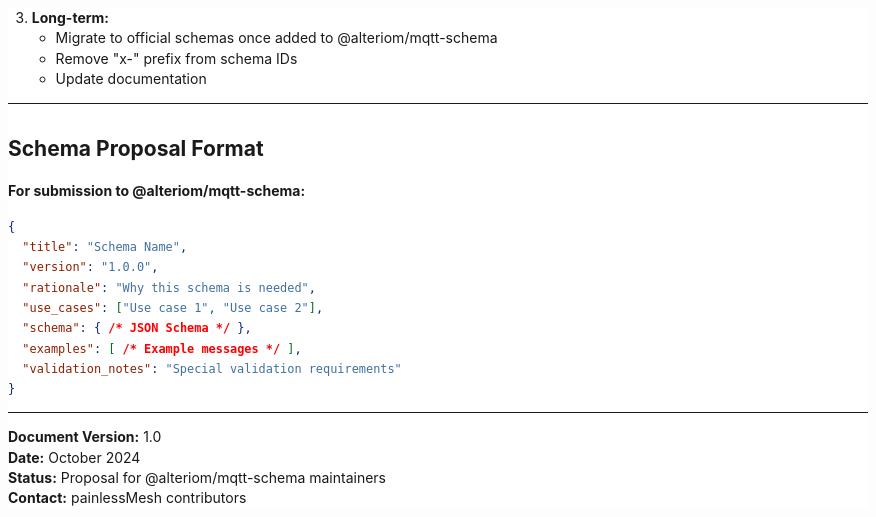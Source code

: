 3. **Long-term:**
   - Migrate to official schemas once added to @alteriom/mqtt-schema
   - Remove "x-" prefix from schema IDs
   - Update documentation

---

## Schema Proposal Format

**For submission to @alteriom/mqtt-schema:**

```json
{
  "title": "Schema Name",
  "version": "1.0.0",
  "rationale": "Why this schema is needed",
  "use_cases": ["Use case 1", "Use case 2"],
  "schema": { /* JSON Schema */ },
  "examples": [ /* Example messages */ ],
  "validation_notes": "Special validation requirements"
}
```

---

**Document Version:** 1.0  
**Date:** October 2024  
**Status:** Proposal for @alteriom/mqtt-schema maintainers  
**Contact:** painlessMesh contributors

